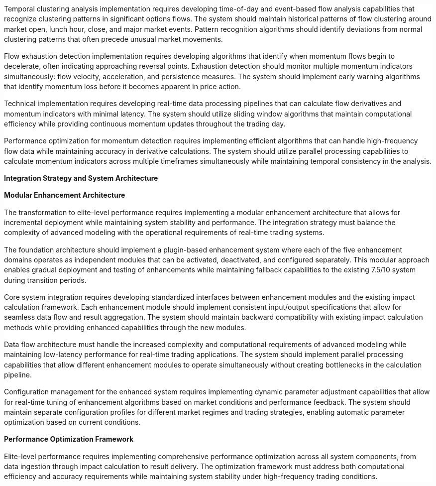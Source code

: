 Temporal clustering analysis implementation requires developing time-of-day and event-based flow analysis capabilities that recognize clustering patterns in significant options flows. The system should maintain historical patterns of flow clustering around market open, lunch hour, close, and major market events. Pattern recognition algorithms should identify deviations from normal clustering patterns that often precede unusual market movements.

Flow exhaustion detection implementation requires developing algorithms that identify when momentum flows begin to decelerate, often indicating approaching reversal points. Exhaustion detection should monitor multiple momentum indicators simultaneously: flow velocity, acceleration, and persistence measures. The system should implement early warning algorithms that identify momentum loss before it becomes apparent in price action.

Technical implementation requires developing real-time data processing pipelines that can calculate flow derivatives and momentum indicators with minimal latency. The system should utilize sliding window algorithms that maintain computational efficiency while providing continuous momentum updates throughout the trading day.

Performance optimization for momentum detection requires implementing efficient algorithms that can handle high-frequency flow data while maintaining accuracy in derivative calculations. The system should utilize parallel processing capabilities to calculate momentum indicators across multiple timeframes simultaneously while maintaining temporal consistency in the analysis.

**Integration Strategy and System Architecture**

**Modular Enhancement Architecture**

The transformation to elite-level performance requires implementing a modular enhancement architecture that allows for incremental deployment while maintaining system stability and performance. The integration strategy must balance the complexity of advanced modeling with the operational requirements of real-time trading systems.

The foundation architecture should implement a plugin-based enhancement system where each of the five enhancement domains operates as independent modules that can be activated, deactivated, and configured separately. This modular approach enables gradual deployment and testing of enhancements while maintaining fallback capabilities to the existing 7.5/10 system during transition periods.

Core system integration requires developing standardized interfaces between enhancement modules and the existing impact calculation framework. Each enhancement module should implement consistent input/output specifications that allow for seamless data flow and result aggregation. The system should maintain backward compatibility with existing impact calculation methods while providing enhanced capabilities through the new modules.

Data flow architecture must handle the increased complexity and computational requirements of advanced modeling while maintaining low-latency performance for real-time trading applications. The system should implement parallel processing capabilities that allow different enhancement modules to operate simultaneously without creating bottlenecks in the calculation pipeline.

Configuration management for the enhanced system requires implementing dynamic parameter adjustment capabilities that allow for real-time tuning of enhancement algorithms based on market conditions and performance feedback. The system should maintain separate configuration profiles for different market regimes and trading strategies, enabling automatic parameter optimization based on current conditions.

**Performance Optimization Framework**

Elite-level performance requires implementing comprehensive performance optimization across all system components, from data ingestion through impact calculation to result delivery. The optimization framework must address both computational efficiency and accuracy requirements while maintaining system stability under high-frequency trading conditions.
